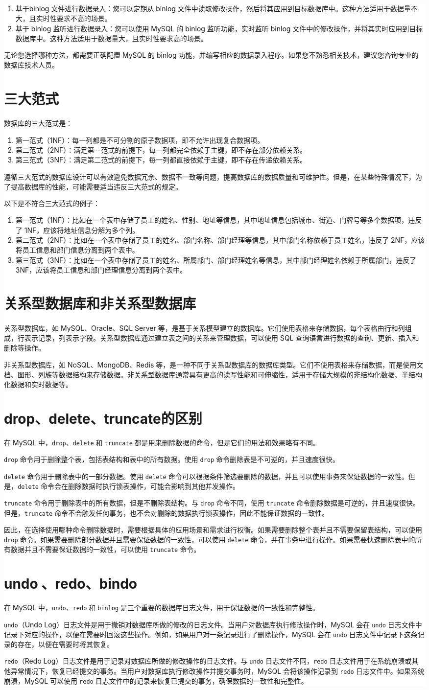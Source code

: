 1. 基于binlog 文件进行数据录入：您可以定期从 binlog 文件中读取修改操作，然后将其应用到目标数据库中。这种方法适用于数据量不大，且实时性要求不高的场景。
2. 基于 binlog 监听进行数据录入：您可以使用 MySQL 的 binlog 监听功能，实时监听 binlog 文件中的修改操作，并将其实时应用到目标数据库中。这种方法适用于数据量大，且实时性要求高的场景。

无论您选择哪种方法，都需要正确配置 MySQL 的 binlog 功能，并编写相应的数据录入程序。如果您不熟悉相关技术，建议您咨询专业的数据库技术人员。

# 三大范式

数据库的三大范式是：

1. 第一范式（1NF）：每一列都是不可分割的原子数据项，即不允许出现复合数据项。
2. 第二范式（2NF）：满足第一范式的前提下，每一列都完全依赖于主键，即不存在部分依赖关系。
3. 第三范式（3NF）：满足第二范式的前提下，每一列都直接依赖于主键，即不存在传递依赖关系。

遵循三大范式的数据库设计可以有效避免数据冗余、数据不一致等问题，提高数据库的数据质量和可维护性。但是，在某些特殊情况下，为了提高数据库的性能，可能需要适当违反三大范式的规定。

以下是不符合三大范式的例子：

1. 第一范式（1NF）：比如在一个表中存储了员工的姓名、性别、地址等信息，其中地址信息包括城市、街道、门牌号等多个数据项，违反了 1NF，应该将地址信息分解为多个列。
2. 第二范式（2NF）：比如在一个表中存储了员工的姓名、部门名称、部门经理等信息，其中部门名称依赖于员工姓名，违反了 2NF，应该将员工信息和部门信息分离到两个表中。
3. 第三范式（3NF）：比如在一个表中存储了员工的姓名、所属部门、部门经理姓名等信息，其中部门经理姓名依赖于所属部门，违反了 3NF，应该将员工信息和部门经理信息分离到两个表中。

# 关系型数据库和非关系型数据库

关系型数据库，如 MySQL、Oracle、SQL Server 等，是基于关系模型建立的数据库。它们使用表格来存储数据，每个表格由行和列组成，行表示记录，列表示字段。关系型数据库通过建立表之间的关系来管理数据，可以使用 SQL 查询语言进行数据的查询、更新、插入和删除等操作。

非关系型数据库，如 NoSQL、MongoDB、Redis 等，是一种不同于关系型数据库的数据库类型。它们不使用表格来存储数据，而是使用文档、图形、列族等数据结构来存储数据。非关系型数据库通常具有更高的读写性能和可伸缩性，适用于存储大规模的非结构化数据、半结构化数据和实时数据等。

# drop、delete、truncate的区别

在 MySQL 中，`drop`、`delete` 和 `truncate` 都是用来删除数据的命令，但是它们的用法和效果略有不同。

`drop` 命令用于删除整个表，包括表结构和表中的所有数据。使用 `drop` 命令删除表是不可逆的，并且速度很快。

`delete` 命令用于删除表中的一部分数据。使用 `delete` 命令可以根据条件筛选要删除的数据，并且可以使用事务来保证数据的一致性。但是，`delete` 命令会在删除数据时执行锁表操作，可能会影响到其他并发操作。

`truncate` 命令用于删除表中的所有数据，但是不删除表结构。与 `drop` 命令不同，使用 `truncate` 命令删除数据是可逆的，并且速度很快。但是，`truncate` 命令不会触发任何事务，也不会对删除的数据执行锁表操作，因此不能保证数据的一致性。

因此，在选择使用哪种命令删除数据时，需要根据具体的应用场景和需求进行权衡。如果需要删除整个表并且不需要保留表结构，可以使用 `drop` 命令。如果需要删除部分数据并且需要保证数据的一致性，可以使用 `delete` 命令，并在事务中进行操作。如果需要快速删除表中的所有数据并且不需要保证数据的一致性，可以使用 `truncate` 命令。

# undo 、redo、bindo

在 MySQL 中，`undo`、`redo` 和 `binlog` 是三个重要的数据库日志文件，用于保证数据的一致性和完整性。

`undo`（Undo Log）日志文件是用于撤销对数据库所做的修改的日志文件。当用户对数据库执行修改操作时，MySQL 会在 `undo` 日志文件中记录下对应的操作，以便在需要时回滚这些操作。例如，如果用户对一条记录进行了删除操作，MySQL 会在 `undo` 日志文件中记录下这条记录的存在，以便在需要时将其恢复。

`redo`（Redo Log）日志文件是用于记录对数据库所做的修改操作的日志文件。与 `undo` 日志文件不同，`redo` 日志文件用于在系统崩溃或其他异常情况下，恢复已经提交的事务。当用户对数据库执行修改操作并提交事务时，MySQL 会将该操作记录到 `redo` 日志文件中。如果系统崩溃，MySQL 可以使用 `redo` 日志文件中的记录来恢复已提交的事务，确保数据的一致性和完整性。
